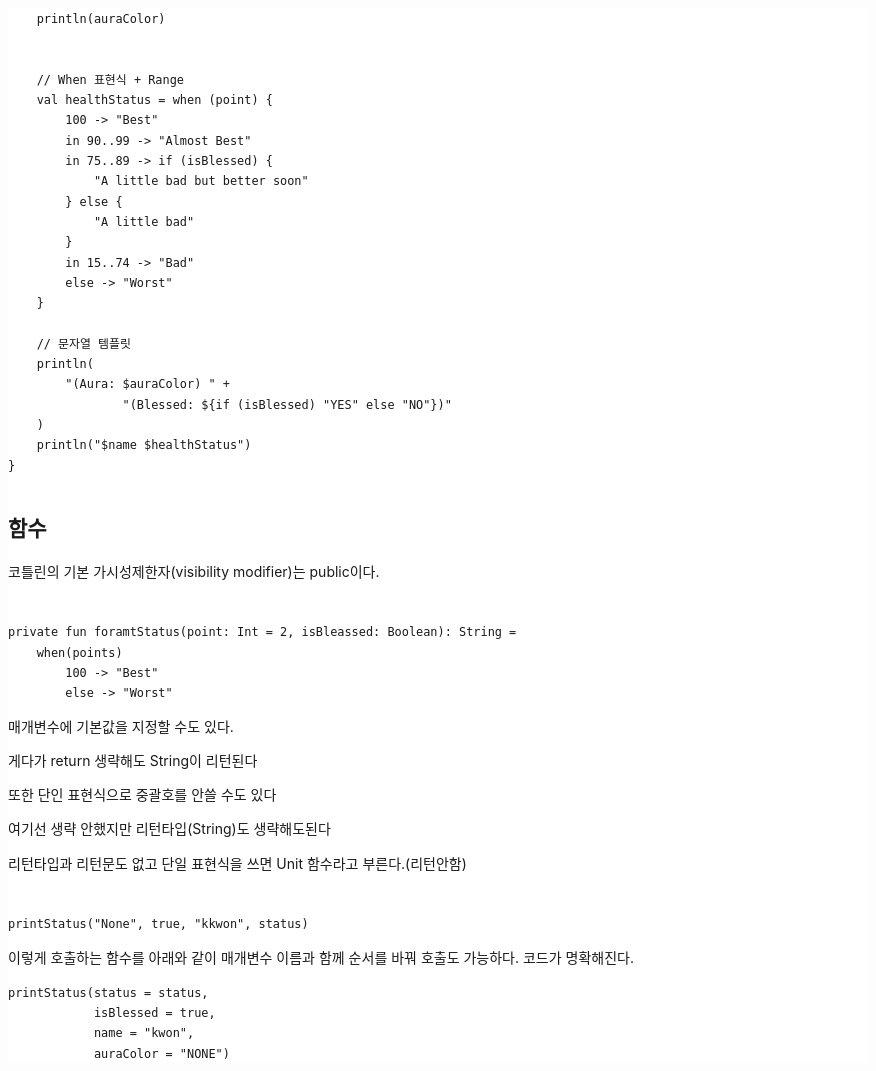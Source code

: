 ```
    println(auraColor)


    // When 표현식 + Range
    val healthStatus = when (point) {
        100 -> "Best"
        in 90..99 -> "Almost Best"
        in 75..89 -> if (isBlessed) {
            "A little bad but better soon"
        } else {
            "A little bad"
        }
        in 15..74 -> "Bad"
        else -> "Worst"
    }

    // 문자열 템플릿
    println(
        "(Aura: $auraColor) " +
                "(Blessed: ${if (isBlessed) "YES" else "NO"})"
    )
    println("$name $healthStatus")
}
```
#


## 함수
코틀린의 기본 가시성제한자(visibility modifier)는 public이다.
#

```
private fun foramtStatus(point: Int = 2, isBleassed: Boolean): String =
    when(points)
        100 -> "Best"
        else -> "Worst"
```
매개변수에 기본값을 지정할 수도 있다.

게다가 return 생략해도 String이 리턴된다

또한 단인 표현식으로 중괄호를 안쓸 수도 있다

여기선 생략 안했지만 리턴타입(String)도 생략해도된다

리턴타입과 리턴문도 없고 단일 표현식을 쓰면 Unit 함수라고 부른다.(리턴안함) 
#


`printStatus("None", true, "kkwon", status)`

이렇게 호출하는 함수를 아래와 같이 매개변수 이름과 함께 순서를 바꿔 호출도 가능하다. 코드가 명확해진다.  

```
printStatus(status = status,
            isBlessed = true,
            name = "kwon",
            auraColor = "NONE")
```   
#
